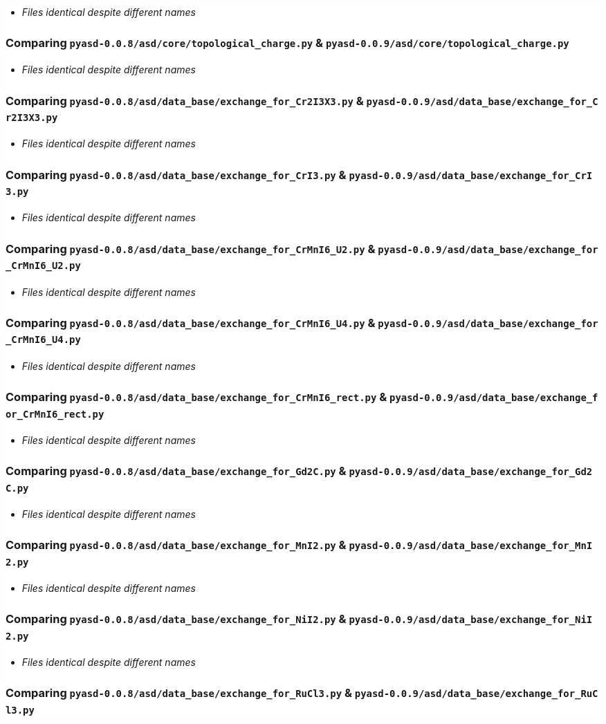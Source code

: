  * *Files identical despite different names*

### Comparing `pyasd-0.0.8/asd/core/topological_charge.py` & `pyasd-0.0.9/asd/core/topological_charge.py`

 * *Files identical despite different names*

### Comparing `pyasd-0.0.8/asd/data_base/exchange_for_Cr2I3X3.py` & `pyasd-0.0.9/asd/data_base/exchange_for_Cr2I3X3.py`

 * *Files identical despite different names*

### Comparing `pyasd-0.0.8/asd/data_base/exchange_for_CrI3.py` & `pyasd-0.0.9/asd/data_base/exchange_for_CrI3.py`

 * *Files identical despite different names*

### Comparing `pyasd-0.0.8/asd/data_base/exchange_for_CrMnI6_U2.py` & `pyasd-0.0.9/asd/data_base/exchange_for_CrMnI6_U2.py`

 * *Files identical despite different names*

### Comparing `pyasd-0.0.8/asd/data_base/exchange_for_CrMnI6_U4.py` & `pyasd-0.0.9/asd/data_base/exchange_for_CrMnI6_U4.py`

 * *Files identical despite different names*

### Comparing `pyasd-0.0.8/asd/data_base/exchange_for_CrMnI6_rect.py` & `pyasd-0.0.9/asd/data_base/exchange_for_CrMnI6_rect.py`

 * *Files identical despite different names*

### Comparing `pyasd-0.0.8/asd/data_base/exchange_for_Gd2C.py` & `pyasd-0.0.9/asd/data_base/exchange_for_Gd2C.py`

 * *Files identical despite different names*

### Comparing `pyasd-0.0.8/asd/data_base/exchange_for_MnI2.py` & `pyasd-0.0.9/asd/data_base/exchange_for_MnI2.py`

 * *Files identical despite different names*

### Comparing `pyasd-0.0.8/asd/data_base/exchange_for_NiI2.py` & `pyasd-0.0.9/asd/data_base/exchange_for_NiI2.py`

 * *Files identical despite different names*

### Comparing `pyasd-0.0.8/asd/data_base/exchange_for_RuCl3.py` & `pyasd-0.0.9/asd/data_base/exchange_for_RuCl3.py`
